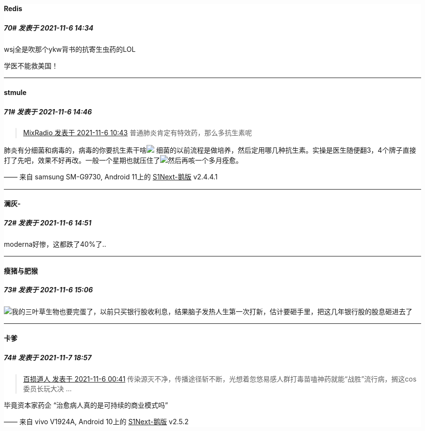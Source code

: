 ####  Redis  
##### 70#       发表于 2021-11-6 14:34

wsj全是吹那个ykw背书的抗寄生虫药的LOL

学医不能救美国！



*****

####  stmule  
##### 71#       发表于 2021-11-6 14:46

<blockquote><a href="httphttps://bbs.saraba1st.com/2b/forum.php?mod=redirect&amp;goto=findpost&amp;pid=53435160&amp;ptid=2036002" target="_blank">MixRadio 发表于 2021-11-6 10:43</a>
普通肺炎肯定有特效药，那么多抗生素呢</blockquote>
肺炎有分细菌和病毒的，病毒的你要抗生素干啥<img src="https://static.saraba1st.com/image/smiley/face2017/020.png" referrerpolicy="no-referrer">
细菌的以前流程是做培养，然后定用哪几种抗生素。实操是医生随便翻3，4个牌子直接打了先吧，效果不好再改。一般一个星期也就压住了<img src="https://static.saraba1st.com/image/smiley/face2017/068.png" referrerpolicy="no-referrer">然后再咳一个多月痊愈。

—— 来自 samsung SM-G9730, Android 11上的 [S1Next-鹅版](https://github.com/ykrank/S1-Next/releases) v2.4.4.1

*****

####  澜灰-  
##### 72#       发表于 2021-11-6 14:51

moderna好惨，这都跌了40%了..



*****

####  瘦猪与肥猴  
##### 73#       发表于 2021-11-6 15:06

<img src="https://static.saraba1st.com/image/smiley/face2017/139.png" referrerpolicy="no-referrer">我的三叶草生物也要完蛋了，以前只买银行股收利息，结果脑子发热人生第一次打新，估计要砸手里，把这几年银行股的股息砸进去了



*****

####  卡爹  
##### 74#       发表于 2021-11-7 18:57

<blockquote><a href="httphttps://bbs.saraba1st.com/2b/forum.php?mod=redirect&amp;goto=findpost&amp;pid=53432815&amp;ptid=2036002" target="_blank">百损道人 发表于 2021-11-6 00:41</a>
传染源灭不净，传播途径斩不断，光想着忽悠易感人群打毒苗嗑神药就能“战胜”流行病，搁这cos委员长玩大决 ...</blockquote>
毕竟资本家药企
“治愈病人真的是可持续的商业模式吗”

—— 来自 vivo V1924A, Android 10上的 [S1Next-鹅版](https://github.com/ykrank/S1-Next/releases) v2.5.2


